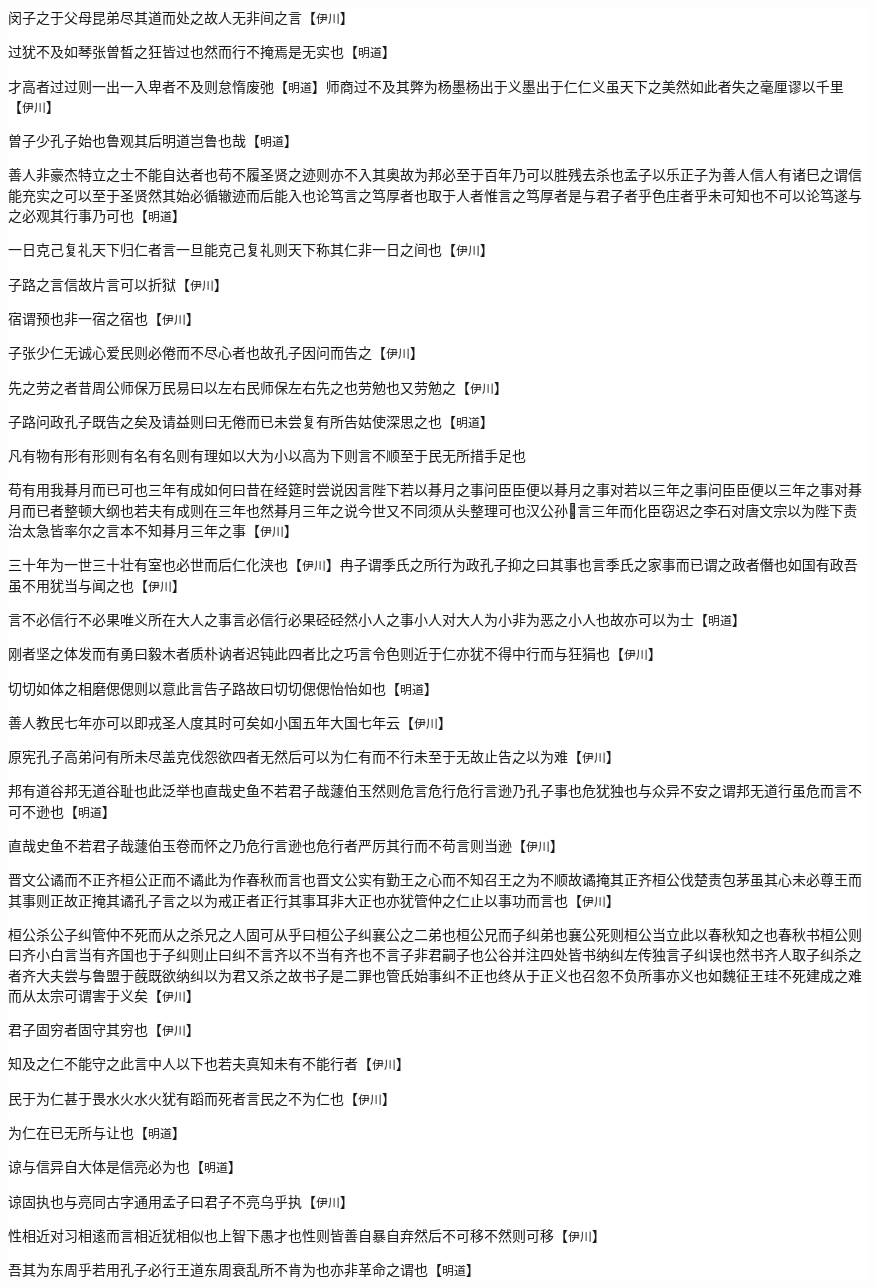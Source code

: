 闵子之于父母昆弟尽其道而处之故人无非间之言【`伊川`】  

过犹不及如琴张曽晳之狂皆过也然而行不掩焉是无实也【`明道`】  

才高者过过则一出一入卑者不及则怠惰废弛【`明道`】师商过不及其弊为杨墨杨出于义墨出于仁仁义虽天下之美然如此者失之毫厘谬以千里【`伊川`】  

曽子少孔子始也鲁观其后明道岂鲁也哉【`明道`】  

善人非豪杰特立之士不能自达者也苟不履圣贤之迹则亦不入其奥故为邦必至于百年乃可以胜残去杀也孟子以乐正子为善人信人有诸巳之谓信能充实之可以至于圣贤然其始必循辙迹而后能入也论笃言之笃厚者也取于人者惟言之笃厚者是与君子者乎色庄者乎未可知也不可以论笃遂与之必观其行事乃可也【`明道`】  

一日克己复礼天下归仁者言一旦能克己复礼则天下称其仁非一日之间也【`伊川`】  

子路之言信故片言可以折狱【`伊川`】  

宿谓预也非一宿之宿也【`伊川`】  

子张少仁无诚心爱民则必倦而不尽心者也故孔子因问而告之【`伊川`】  

先之劳之者昔周公师保万民易曰以左右民师保左右先之也劳勉也又劳勉之【`伊川`】  

子路问政孔子既告之矣及请益则曰无倦而已未尝复有所告姑使深思之也【`明道`】  

凡有物有形有形则有名有名则有理如以大为小以高为下则言不顺至于民无所措手足也  

苟有用我朞月而已可也三年有成如何曰昔在经筵时尝说因言陛下若以朞月之事问臣臣便以朞月之事对若以三年之事问臣臣便以三年之事对朞月而已者整顿大纲也若夫有成则在三年也然朞月三年之说今世又不同须从头整理可也汉公孙言三年而化臣窃迟之李石对唐文宗以为陛下责治太急皆率尔之言本不知朞月三年之事【`伊川`】  

三十年为一世三十壮有室也必世而后仁化浃也【`伊川`】冉子谓季氏之所行为政孔子抑之曰其事也言季氏之家事而已谓之政者僭也如国有政吾虽不用犹当与闻之也【`伊川`】  

言不必信行不必果唯义所在大人之事言必信行必果硁硁然小人之事小人对大人为小非为恶之小人也故亦可以为士【`明道`】  

刚者坚之体发而有勇曰毅木者质朴讷者迟钝此四者比之巧言令色则近于仁亦犹不得中行而与狂狷也【`伊川`】  

切切如体之相磨偲偲则以意此言告子路故曰切切偲偲怡怡如也【`明道`】  

善人教民七年亦可以即戎圣人度其时可矣如小国五年大国七年云【`伊川`】  

原宪孔子高弟问有所未尽盖克伐怨欲四者无然后可以为仁有而不行未至于无故止告之以为难【`伊川`】  

邦有道谷邦无道谷耻也此泛举也直哉史鱼不若君子哉蘧伯玉然则危言危行危行言逊乃孔子事也危犹独也与众异不安之谓邦无道行虽危而言不可不逊也【`明道`】  

直哉史鱼不若君子哉蘧伯玉卷而怀之乃危行言逊也危行者严厉其行而不苟言则当逊【`伊川`】  

晋文公谲而不正齐桓公正而不谲此为作春秋而言也晋文公实有勤王之心而不知召王之为不顺故谲掩其正齐桓公伐楚责包茅虽其心未必尊王而其事则正故正掩其谲孔子言之以为戒正者正行其事耳非大正也亦犹管仲之仁止以事功而言也【`伊川`】  

桓公杀公子纠管仲不死而从之杀兄之人固可从乎曰桓公子纠襄公之二弟也桓公兄而子纠弟也襄公死则桓公当立此以春秋知之也春秋书桓公则曰齐小白言当有齐国也于子纠则止曰纠不言齐以不当有齐也不言子非君嗣子也公谷并注四处皆书纳纠左传独言子纠误也然书齐人取子纠杀之者齐大夫尝与鲁盟于蔇既欲纳纠以为君又杀之故书子是二罪也管氏始事纠不正也终从于正义也召忽不负所事亦义也如魏征王珪不死建成之难而从太宗可谓害于义矣【`伊川`】  

君子固穷者固守其穷也【`伊川`】  

知及之仁不能守之此言中人以下也若夫真知未有不能行者【`伊川`】  

民于为仁甚于畏水火水火犹有蹈而死者言民之不为仁也【`伊川`】  

为仁在已无所与让也【`明道`】  

谅与信异自大体是信亮必为也【`明道`】  

谅固执也与亮同古字通用孟子曰君子不亮乌乎执【`伊川`】  

性相近对习相逺而言相近犹相似也上智下愚才也性则皆善自暴自弃然后不可移不然则可移【`伊川`】  

吾其为东周乎若用孔子必行王道东周衰乱所不肯为也亦非革命之谓也【`明道`】  

